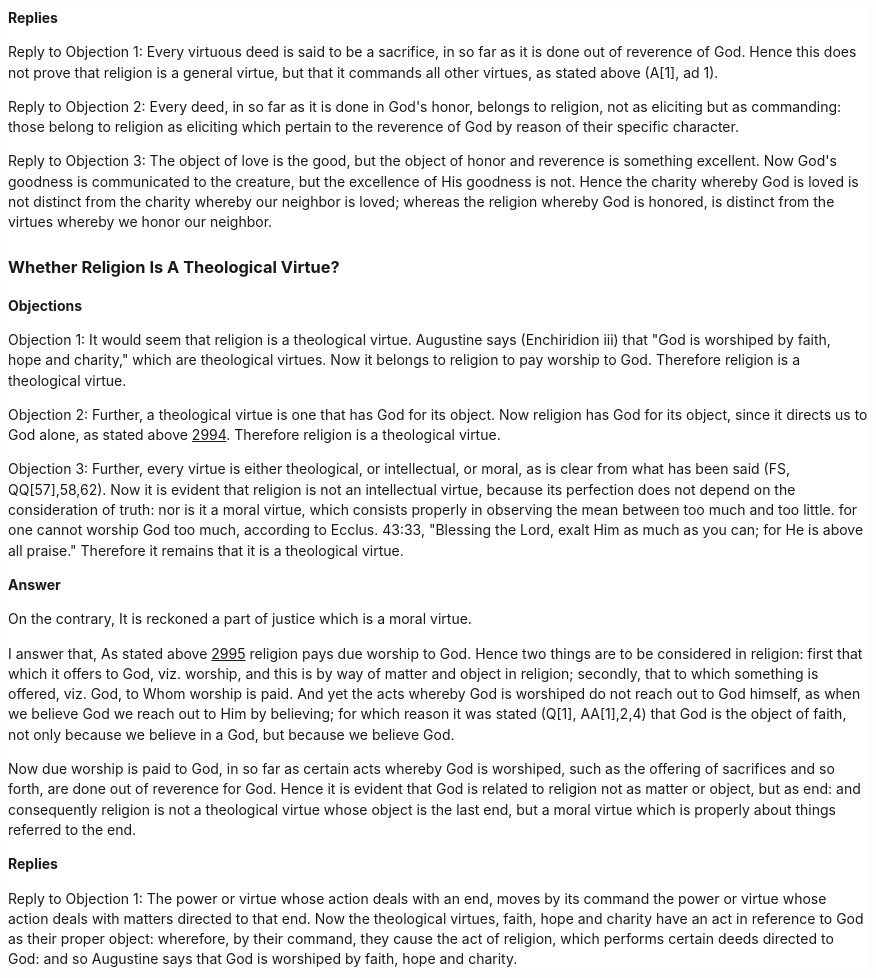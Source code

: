 **Replies**

Reply to Objection 1: Every virtuous deed is said to be a sacrifice, in so far as it is done out of reverence of God. Hence this does not prove that religion is a general virtue, but that it commands all other virtues, as stated above (A[1], ad 1).

Reply to Objection 2: Every deed, in so far as it is done in God's honor, belongs to religion, not as eliciting but as commanding: those belong to religion as eliciting which pertain to the reverence of God by reason of their specific character.

Reply to Objection 3: The object of love is the good, but the object of honor and reverence is something excellent. Now God's goodness is communicated to the creature, but the excellence of His goodness is not. Hence the charity whereby God is loved is not distinct from the charity whereby our neighbor is loved; whereas the religion whereby God is honored, is distinct from the virtues whereby we honor our neighbor.
### Whether Religion Is A Theological Virtue?

**Objections**

Objection 1: It would seem that religion is a theological virtue. Augustine says (Enchiridion iii) that "God is worshiped by faith, hope and charity," which are theological virtues. Now it belongs to religion to pay worship to God. Therefore religion is a theological virtue.

Objection 2: Further, a theological virtue is one that has God for its object. Now religion has God for its object, since it directs us to God alone, as stated above [2994](A[1]). Therefore religion is a theological virtue.

Objection 3: Further, every virtue is either theological, or intellectual, or moral, as is clear from what has been said (FS, QQ[57],58,62). Now it is evident that religion is not an intellectual virtue, because its perfection does not depend on the consideration of truth: nor is it a moral virtue, which consists properly in observing the mean between too much and too little. for one cannot worship God too much, according to Ecclus. 43:33, "Blessing the Lord, exalt Him as much as you can; for He is above all praise." Therefore it remains that it is a theological virtue.

**Answer**

On the contrary, It is reckoned a part of justice which is a moral virtue.

I answer that, As stated above [2995](A[4]) religion pays due worship to God. Hence two things are to be considered in religion: first that which it offers to God, viz. worship, and this is by way of matter and object in religion; secondly, that to which something is offered, viz. God, to Whom worship is paid. And yet the acts whereby God is worshiped do not reach out to God himself, as when we believe God we reach out to Him by believing; for which reason it was stated (Q[1], AA[1],2,4) that God is the object of faith, not only because we believe in a God, but because we believe God.

Now due worship is paid to God, in so far as certain acts whereby God is worshiped, such as the offering of sacrifices and so forth, are done out of reverence for God. Hence it is evident that God is related to religion not as matter or object, but as end: and consequently religion is not a theological virtue whose object is the last end, but a moral virtue which is properly about things referred to the end.

**Replies**

Reply to Objection 1: The power or virtue whose action deals with an end, moves by its command the power or virtue whose action deals with matters directed to that end. Now the theological virtues, faith, hope and charity have an act in reference to God as their proper object: wherefore, by their command, they cause the act of religion, which performs certain deeds directed to God: and so Augustine says that God is worshiped by faith, hope and charity.
